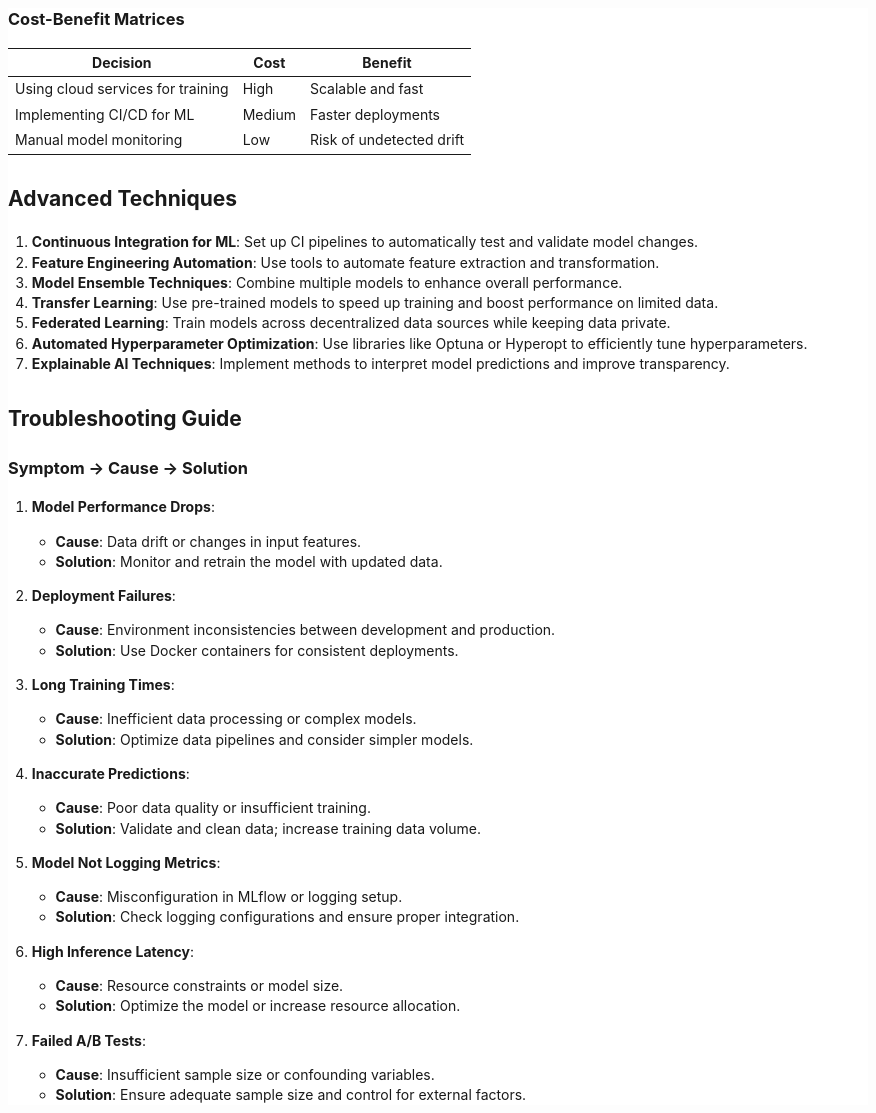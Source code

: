 ### Cost-Benefit Matrices
| Decision | Cost | Benefit |
|----------|------|---------|
| Using cloud services for training | High | Scalable and fast |
| Implementing CI/CD for ML | Medium | Faster deployments |
| Manual model monitoring | Low | Risk of undetected drift |

## Advanced Techniques

1. **Continuous Integration for ML**: Set up CI pipelines to automatically test and validate model changes.
2. **Feature Engineering Automation**: Use tools to automate feature extraction and transformation.
3. **Model Ensemble Techniques**: Combine multiple models to enhance overall performance.
4. **Transfer Learning**: Use pre-trained models to speed up training and boost performance on limited data.
5. **Federated Learning**: Train models across decentralized data sources while keeping data private.
6. **Automated Hyperparameter Optimization**: Use libraries like Optuna or Hyperopt to efficiently tune hyperparameters.
7. **Explainable AI Techniques**: Implement methods to interpret model predictions and improve transparency.

## Troubleshooting Guide

### Symptom → Cause → Solution
1. **Model Performance Drops**:
   - **Cause**: Data drift or changes in input features.
   - **Solution**: Monitor and retrain the model with updated data.

2. **Deployment Failures**:
   - **Cause**: Environment inconsistencies between development and production.
   - **Solution**: Use Docker containers for consistent deployments.

3. **Long Training Times**:
   - **Cause**: Inefficient data processing or complex models.
   - **Solution**: Optimize data pipelines and consider simpler models.

4. **Inaccurate Predictions**:
   - **Cause**: Poor data quality or insufficient training.
   - **Solution**: Validate and clean data; increase training data volume.

5. **Model Not Logging Metrics**:
   - **Cause**: Misconfiguration in MLflow or logging setup.
   - **Solution**: Check logging configurations and ensure proper integration.

6. **High Inference Latency**:
   - **Cause**: Resource constraints or model size.
   - **Solution**: Optimize the model or increase resource allocation.

7. **Failed A/B Tests**:
   - **Cause**: Insufficient sample size or confounding variables.
   - **Solution**: Ensure adequate sample size and control for external factors.
